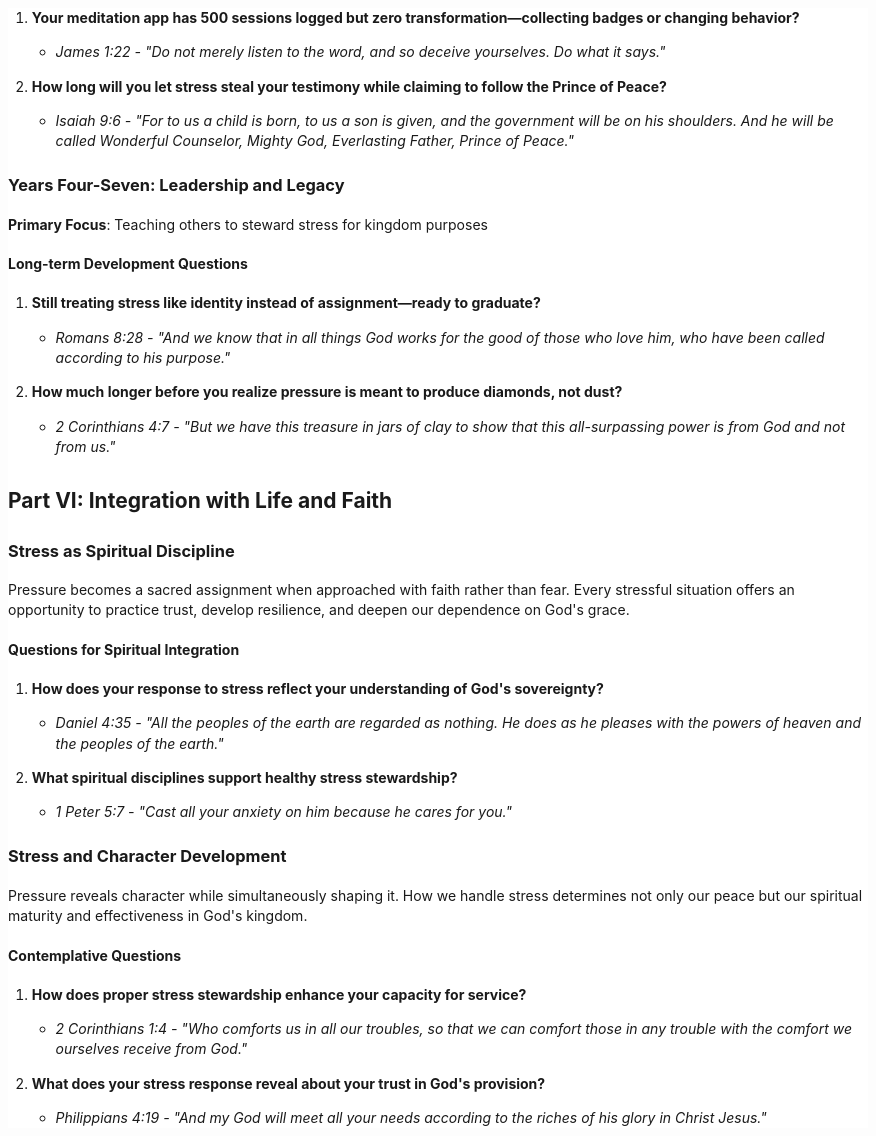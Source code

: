 1. **Your meditation app has 500 sessions logged but zero transformation—collecting badges or changing behavior?**
   - *James 1:22 - "Do not merely listen to the word, and so deceive yourselves. Do what it says."*

2. **How long will you let stress steal your testimony while claiming to follow the Prince of Peace?**
   - *Isaiah 9:6 - "For to us a child is born, to us a son is given, and the government will be on his shoulders. And he will be called Wonderful Counselor, Mighty God, Everlasting Father, Prince of Peace."*

### Years Four-Seven: Leadership and Legacy

**Primary Focus**: Teaching others to steward stress for kingdom purposes

#### Long-term Development Questions

1. **Still treating stress like identity instead of assignment—ready to graduate?**
   - *Romans 8:28 - "And we know that in all things God works for the good of those who love him, who have been called according to his purpose."*

2. **How much longer before you realize pressure is meant to produce diamonds, not dust?**
   - *2 Corinthians 4:7 - "But we have this treasure in jars of clay to show that this all-surpassing power is from God and not from us."*

## Part VI: Integration with Life and Faith

### Stress as Spiritual Discipline

Pressure becomes a sacred assignment when approached with faith rather than fear. Every stressful situation offers an opportunity to practice trust, develop resilience, and deepen our dependence on God's grace.

#### Questions for Spiritual Integration

1. **How does your response to stress reflect your understanding of God's sovereignty?**
   - *Daniel 4:35 - "All the peoples of the earth are regarded as nothing. He does as he pleases with the powers of heaven and the peoples of the earth."*

2. **What spiritual disciplines support healthy stress stewardship?**
   - *1 Peter 5:7 - "Cast all your anxiety on him because he cares for you."*

### Stress and Character Development

Pressure reveals character while simultaneously shaping it. How we handle stress determines not only our peace but our spiritual maturity and effectiveness in God's kingdom.

#### Contemplative Questions

1. **How does proper stress stewardship enhance your capacity for service?**
   - *2 Corinthians 1:4 - "Who comforts us in all our troubles, so that we can comfort those in any trouble with the comfort we ourselves receive from God."*

2. **What does your stress response reveal about your trust in God's provision?**
   - *Philippians 4:19 - "And my God will meet all your needs according to the riches of his glory in Christ Jesus."*
